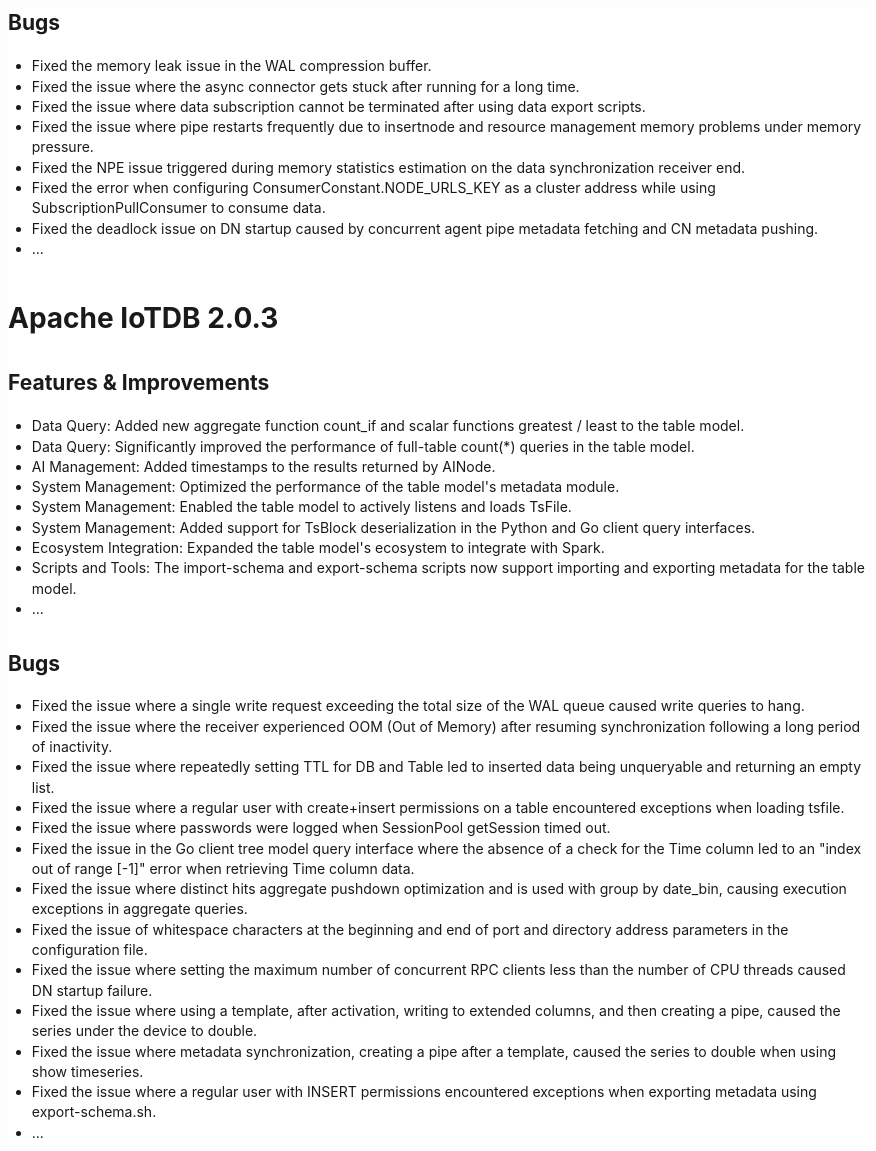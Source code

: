 ## Bugs
- Fixed the memory leak issue in the WAL compression buffer.
- Fixed the issue where the async connector gets stuck after running for a long time.
- Fixed the issue where data subscription cannot be terminated after using data export scripts.
- Fixed the issue where pipe restarts frequently due to insertnode and resource management memory problems under memory pressure.
- Fixed the NPE issue triggered during memory statistics estimation on the data synchronization receiver end.
- Fixed the error when configuring ConsumerConstant.NODE_URLS_KEY as a cluster address while using SubscriptionPullConsumer to consume data.
- Fixed the deadlock issue on DN startup caused by concurrent agent pipe metadata fetching and CN metadata pushing.
- ...

# Apache IoTDB 2.0.3

## Features & Improvements

- Data Query: Added new aggregate function count_if and scalar functions greatest / least to the table model.
- Data Query: Significantly improved the performance of full-table count(*) queries in the table model.
- AI Management: Added timestamps to the results returned by AINode.
- System Management: Optimized the performance of the table model's metadata module.
- System Management: Enabled the table model to actively listens and loads TsFile.
- System Management: Added support for TsBlock deserialization in the Python and Go client query interfaces.
- Ecosystem Integration: Expanded the table model's ecosystem to integrate with Spark.
- Scripts and Tools: The import-schema and export-schema scripts now support importing and exporting metadata for the table model.
- ...

## Bugs

- Fixed the issue where a single write request exceeding the total size of the WAL queue caused write queries to hang.
- Fixed the issue where the receiver experienced OOM (Out of Memory) after resuming synchronization following a long period of inactivity.
- Fixed the issue where repeatedly setting TTL for DB and Table led to inserted data being unqueryable and returning an empty list.
- Fixed the issue where a regular user with create+insert permissions on a table encountered exceptions when loading tsfile.
- Fixed the issue where passwords were logged when SessionPool getSession timed out.
- Fixed the issue in the Go client tree model query interface where the absence of a check for the Time column led to an "index out of range [-1]" error when retrieving Time column data.
- Fixed the issue where distinct hits aggregate pushdown optimization and is used with group by date_bin, causing execution exceptions in aggregate queries.
- Fixed the issue of whitespace characters at the beginning and end of port and directory address parameters in the configuration file.
- Fixed the issue where setting the maximum number of concurrent RPC clients less than the number of CPU threads caused DN startup failure.
- Fixed the issue where using a template, after activation, writing to extended columns, and then creating a pipe, caused the series under the device to double.
- Fixed the issue where metadata synchronization, creating a pipe after a template, caused the series to double when using show timeseries.
- Fixed the issue where a regular user with INSERT permissions encountered exceptions when exporting metadata using export-schema.sh.
- ...

